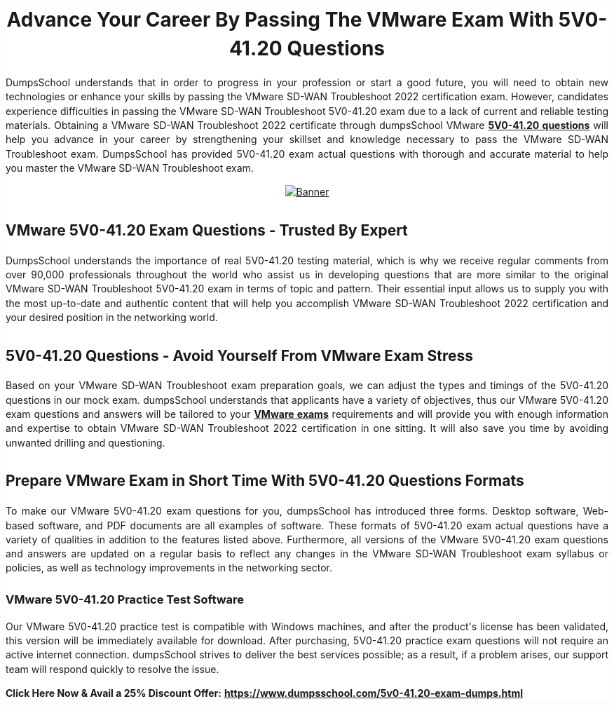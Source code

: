 
<h1 style="text-align: center;"><strong>Advance Your Career By Passing The VMware Exam With 5V0-41.20 Questions</strong></h1>

<p style="text-align: justify;">DumpsSchool understands that in order to progress in your profession or start a good future, you will need to obtain new technologies or enhance your skills by passing the VMware SD-WAN Troubleshoot 2022 certification exam. However, candidates experience difficulties in passing the VMware SD-WAN Troubleshoot 5V0-41.20 exam due to a lack of current and reliable testing materials. Obtaining a VMware SD-WAN Troubleshoot 2022 certificate through dumpsSchool VMware <strong><a href="https://www.dumpsschool.com/5v0-41.20-exam-dumps.html">5V0-41.20 questions</a></strong> will help you advance in your career by strengthening your skillset and knowledge necessary to pass the VMware SD-WAN Troubleshoot exam. DumpsSchool has provided 5V0-41.20 exam actual questions with thorough and accurate material to help you master the VMware SD-WAN Troubleshoot exam.</p>

<p style="text-align: center;"><a href="https://www.dumpsschool.com/5v0-41.20-exam-dumps.html" rel="nofollow"><img width="100%" src="https://www.thequestionanswers.com/wp-content/uploads/2022/03/6206422-scaled.webp" alt="Banner"/></a></p>

<h2><strong>VMware 5V0-41.20 Exam Questions - Trusted By Expert</strong></h2>

<p style="text-align: justify;">DumpsSchool understands the importance of real 5V0-41.20 testing material, which is why we receive regular comments from over 90,000 professionals throughout the world who assist us in developing questions that are more similar to the original VMware SD-WAN Troubleshoot 5V0-41.20 exam in terms of topic and pattern. Their essential input allows us to supply you with the most up-to-date and authentic content that will help you accomplish VMware SD-WAN Troubleshoot 2022 certification and your desired position in the networking world.</p>

<h2><strong>5V0-41.20 Questions - Avoid Yourself From VMware Exam Stress</strong></h2>

<p style="text-align: justify;">Based on your VMware SD-WAN Troubleshoot exam preparation goals, we can adjust the types and timings of the 5V0-41.20 questions in our mock exam. dumpsSchool understands that applicants have a variety of objectives, thus our VMware 5V0-41.20 exam questions and answers will be tailored to your <strong><a href="https://www.dumpsschool.com/vmware-braindumps.html">VMware exams</a></strong> requirements and will provide you with enough information and expertise to obtain VMware SD-WAN Troubleshoot 2022 certification in one sitting. It will also save you time by avoiding unwanted drilling and questioning.</p>

<h2><strong>Prepare VMware Exam in Short Time With 5V0-41.20 Questions Formats</strong></h2>

<p style="text-align: justify;">To make our VMware 5V0-41.20 exam questions for you, dumpsSchool has introduced three forms. Desktop software, Web-based software, and PDF documents are all examples of software. These formats of 5V0-41.20 exam actual questions have a variety of qualities in addition to the features listed above. Furthermore, all versions of the VMware 5V0-41.20 exam questions and answers are updated on a regular basis to reflect any changes in the VMware SD-WAN Troubleshoot exam syllabus or policies, as well as technology improvements in the networking sector.</p>

<h3><strong>VMware 5V0-41.20 Practice Test Software</strong></h3>

<p style="text-align: justify;">Our VMware 5V0-41.20 practice test is compatible with Windows machines, and after the product's license has been validated, this version will be immediately available for download. After purchasing, 5V0-41.20 practice exam questions will not require an active internet connection. dumpsSchool strives to deliver the best services possible; as a result, if a problem arises, our support team will respond quickly to resolve the issue.</p>

<p><strong>Click Here Now & Avail a 25% Discount Offer:</strong> <strong><a href="https://www.dumpsschool.com/5v0-41.20-exam-dumps.html">https://www.dumpsschool.com/5v0-41.20-exam-dumps.html</a></strong></p>
